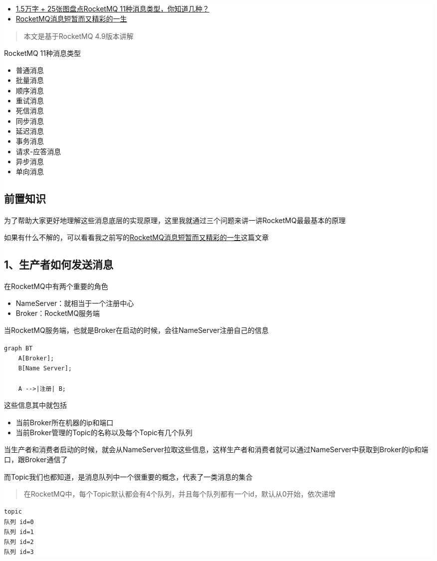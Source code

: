 - [1.5万字 + 25张图盘点RocketMQ 11种消息类型，你知道几种？](https://mp.weixin.qq.com/s/ANdlDkPL26Hmqmjt53sSKg)
- [RocketMQ消息短暂而又精彩的一生](https://mp.weixin.qq.com/s/iRCP6hEiKOLEp8QRm_OsWQ)

> 本文是基于RocketMQ 4.9版本讲解

RocketMQ 11种消息类型
- 普通消息
- 批量消息
- 顺序消息
- 重试消息
- 死信消息
- 同步消息
- 延迟消息
- 事务消息
- 请求-应答消息
- 异步消息
- 单向消息

## 前置知识
为了帮助大家更好地理解这些消息底层的实现原理，这里我就通过三个问题来讲一讲RocketMQ最最基本的原理

如果有什么不解的，可以看看我之前写的[RocketMQ消息短暂而又精彩的一生](https://mp.weixin.qq.com/s/iRCP6hEiKOLEp8QRm_OsWQ)这篇文章

## 1、生产者如何发送消息
在RocketMQ中有两个重要的角色

- NameServer：就相当于一个注册中心
- Broker：RocketMQ服务端

当RocketMQ服务端，也就是Broker在启动的时候，会往NameServer注册自己的信息

```mermaid 
graph BT
    A[Broker];
    B[Name Server];

    A -->|注册| B;
```

这些信息其中就包括

- 当前Broker所在机器的ip和端口
- 当前Broker管理的Topic的名称以及每个Topic有几个队列

当生产者和消费者启动的时候，就会从NameServer拉取这些信息，这样生产者和消费者就可以通过NameServer中获取到Broker的ip和端口，跟Broker通信了

而Topic我们也都知道，是消息队列中一个很重要的概念，代表了一类消息的集合

> 在RocketMQ中，每个Topic默认都会有4个队列，并且每个队列都有一个id，默认从0开始，依次递增

```shell
topic
队列 id=0
队列 id=1
队列 id=2
队列 id=3
```

